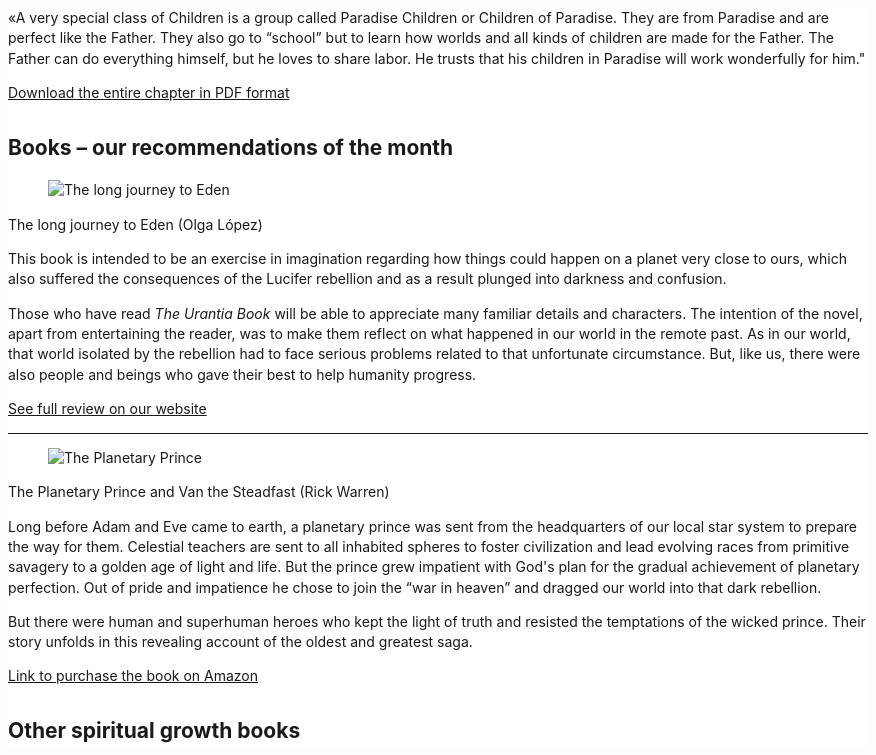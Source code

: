 «A very special class of Children is a group called Paradise Children or Children of Paradise. They are from Paradise and are perfect like the Father. They also go to “school” but to learn how worlds and all kinds of children are made for the Father. The Father can do everything himself, but he loves to share labor. He trusts that his children in Paradise will work wonderfully for him."

[Download the entire chapter in PDF format](http://aue.urantia-association.org/wp-content/uploads/sites/6/2022/03/007-Miguel-de-Nebadon.pdf)
<br style="clear:both" />

## Books – our recommendations of the month

<figure id="Figure_8" class="image urantiapedia image-style-align-left">
<img src="/image/article/Luz_y_Vida/LyV_2022_04/ELVE.jpg" alt="The long journey to Eden" width="130">
</figure>

The long journey to Eden (Olga López)

This book is intended to be an exercise in imagination regarding how things could happen on a planet very close to ours, which also suffered the consequences of the Lucifer rebellion and as a result plunged into darkness and confusion.

Those who have read _The Urantia Book_ will be able to appreciate many familiar details and characters. The intention of the novel, apart from entertaining the reader, was to make them reflect on what happened in our world in the remote past. As in our world, that world isolated by the rebellion had to face serious problems related to that unfortunate circumstance. But, like us, there were also people and beings who gave their best to help humanity progress.

[See full review on our website](https://aue.urantia-association.org/inspirado-en-el-lu-el-largo-viaje-a-eden/)
<br style="clear:both" />

---

<figure id="Figure_9" class="image urantiapedia image-style-align-left">
<img src="/image/article/Luz_y_Vida/LyV_2022_04/El-Principe-Planetario.jpg" alt="The Planetary Prince" width="130">
</figure>

The Planetary Prince and Van the Steadfast (Rick Warren)

Long before Adam and Eve came to earth, a planetary prince was sent from the headquarters of our local star system to prepare the way for them. Celestial teachers are sent to all inhabited spheres to foster civilization and lead evolving races from primitive savagery to a golden age of light and life. But the prince grew impatient with God's plan for the gradual achievement of planetary perfection. Out of pride and impatience he chose to join the “war in heaven” and dragged our world into that dark rebellion.

But there were human and superhuman heroes who kept the light of truth and resisted the temptations of the wicked prince. Their story unfolds in this revealing account of the oldest and greatest saga.

[Link to purchase the book on Amazon](https://www.amazon.es/gp/product/B09SPCTPDZ/ref=dbs_a_def_rwt_hsch_vapi_tkin_p1_i2)
<br style="clear:both" />

## Other spiritual growth books
